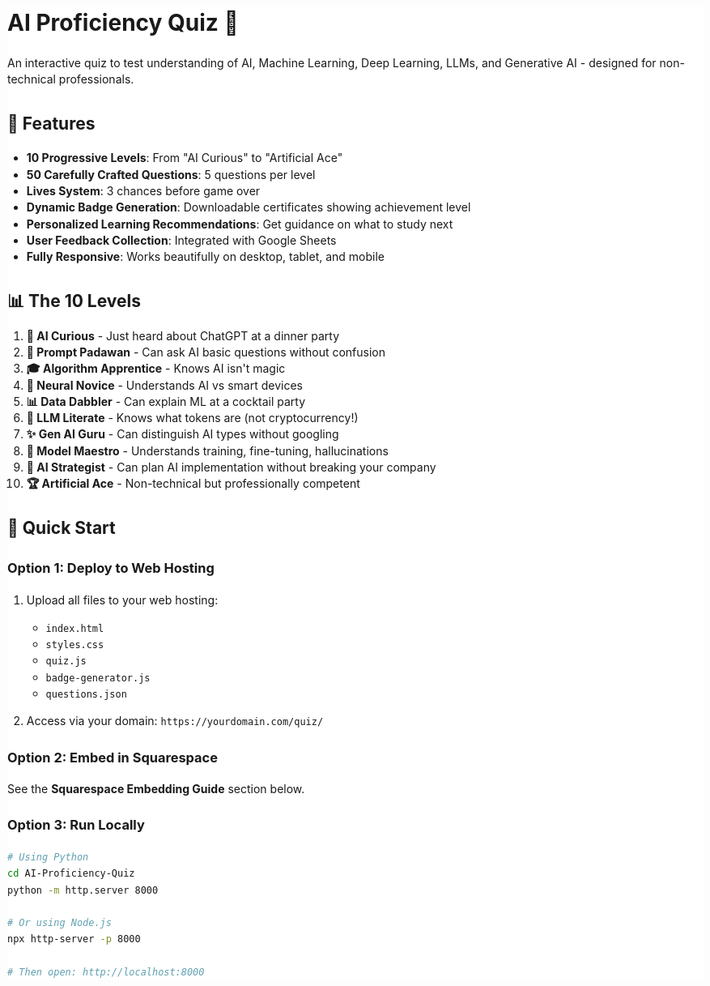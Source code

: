 # AI Proficiency Quiz 🧠

An interactive quiz to test understanding of AI, Machine Learning, Deep Learning, LLMs, and Generative AI - designed for non-technical professionals.

## 🎯 Features

- **10 Progressive Levels**: From "AI Curious" to "Artificial Ace"
- **50 Carefully Crafted Questions**: 5 questions per level
- **Lives System**: 3 chances before game over
- **Dynamic Badge Generation**: Downloadable certificates showing achievement level
- **Personalized Learning Recommendations**: Get guidance on what to study next
- **User Feedback Collection**: Integrated with Google Sheets
- **Fully Responsive**: Works beautifully on desktop, tablet, and mobile

## 📊 The 10 Levels

1. **🤔 AI Curious** - Just heard about ChatGPT at a dinner party
2. **🌱 Prompt Padawan** - Can ask AI basic questions without confusion
3. **🎓 Algorithm Apprentice** - Knows AI isn't magic
4. **🧠 Neural Novice** - Understands AI vs smart devices
5. **📊 Data Dabbler** - Can explain ML at a cocktail party
6. **💬 LLM Literate** - Knows what tokens are (not cryptocurrency!)
7. **✨ Gen AI Guru** - Can distinguish AI types without googling
8. **🎯 Model Maestro** - Understands training, fine-tuning, hallucinations
9. **🚀 AI Strategist** - Can plan AI implementation without breaking your company
10. **🏆 Artificial Ace** - Non-technical but professionally competent

## 🚀 Quick Start

### Option 1: Deploy to Web Hosting

1. Upload all files to your web hosting:
   - `index.html`
   - `styles.css`
   - `quiz.js`
   - `badge-generator.js`
   - `questions.json`

2. Access via your domain: `https://yourdomain.com/quiz/`

### Option 2: Embed in Squarespace

See the **Squarespace Embedding Guide** section below.

### Option 3: Run Locally

```bash
# Using Python
cd AI-Proficiency-Quiz
python -m http.server 8000

# Or using Node.js
npx http-server -p 8000

# Then open: http://localhost:8000
```
